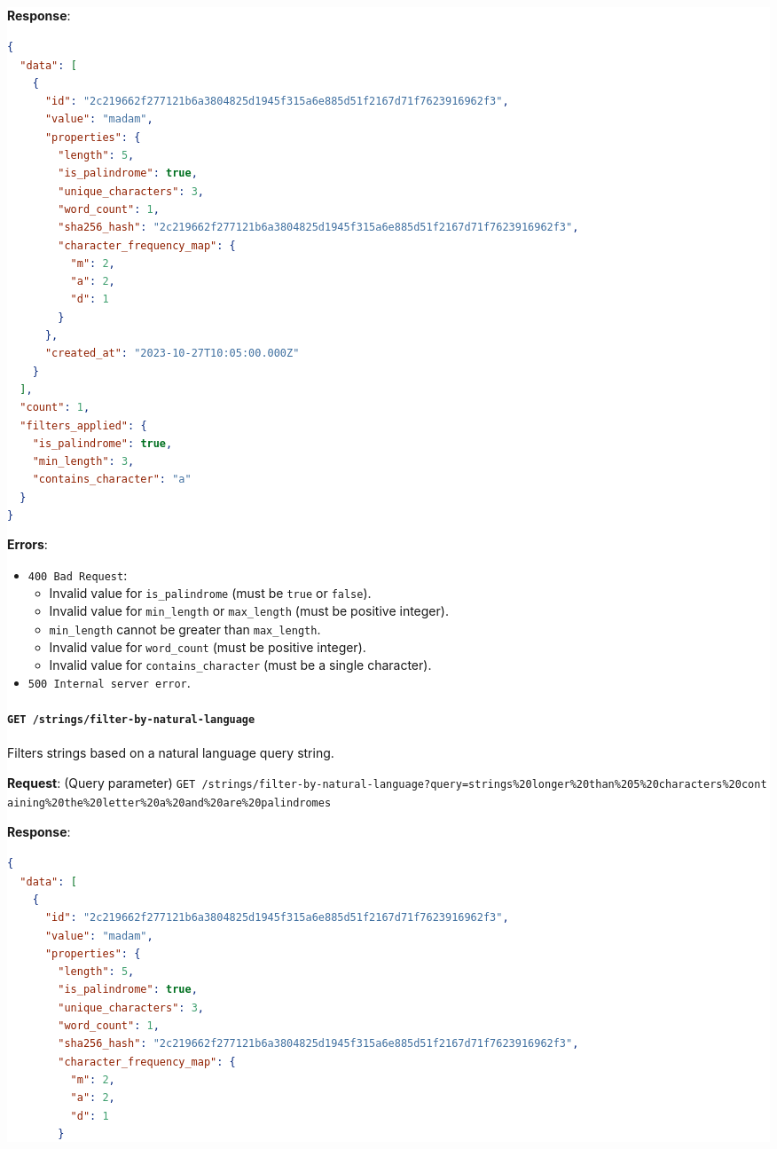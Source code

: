 **Response**:
```json
{
  "data": [
    {
      "id": "2c219662f277121b6a3804825d1945f315a6e885d51f2167d71f7623916962f3",
      "value": "madam",
      "properties": {
        "length": 5,
        "is_palindrome": true,
        "unique_characters": 3,
        "word_count": 1,
        "sha256_hash": "2c219662f277121b6a3804825d1945f315a6e885d51f2167d71f7623916962f3",
        "character_frequency_map": {
          "m": 2,
          "a": 2,
          "d": 1
        }
      },
      "created_at": "2023-10-27T10:05:00.000Z"
    }
  ],
  "count": 1,
  "filters_applied": {
    "is_palindrome": true,
    "min_length": 3,
    "contains_character": "a"
  }
}
```
**Errors**:
- `400 Bad Request`:
    - Invalid value for `is_palindrome` (must be `true` or `false`).
    - Invalid value for `min_length` or `max_length` (must be positive integer).
    - `min_length` cannot be greater than `max_length`.
    - Invalid value for `word_count` (must be positive integer).
    - Invalid value for `contains_character` (must be a single character).
- `500 Internal server error`.

#### `GET /strings/filter-by-natural-language`
Filters strings based on a natural language query string.

**Request**:
(Query parameter)
`GET /strings/filter-by-natural-language?query=strings%20longer%20than%205%20characters%20containing%20the%20letter%20a%20and%20are%20palindromes`

**Response**:
```json
{
  "data": [
    {
      "id": "2c219662f277121b6a3804825d1945f315a6e885d51f2167d71f7623916962f3",
      "value": "madam",
      "properties": {
        "length": 5,
        "is_palindrome": true,
        "unique_characters": 3,
        "word_count": 1,
        "sha256_hash": "2c219662f277121b6a3804825d1945f315a6e885d51f2167d71f7623916962f3",
        "character_frequency_map": {
          "m": 2,
          "a": 2,
          "d": 1
        }
```